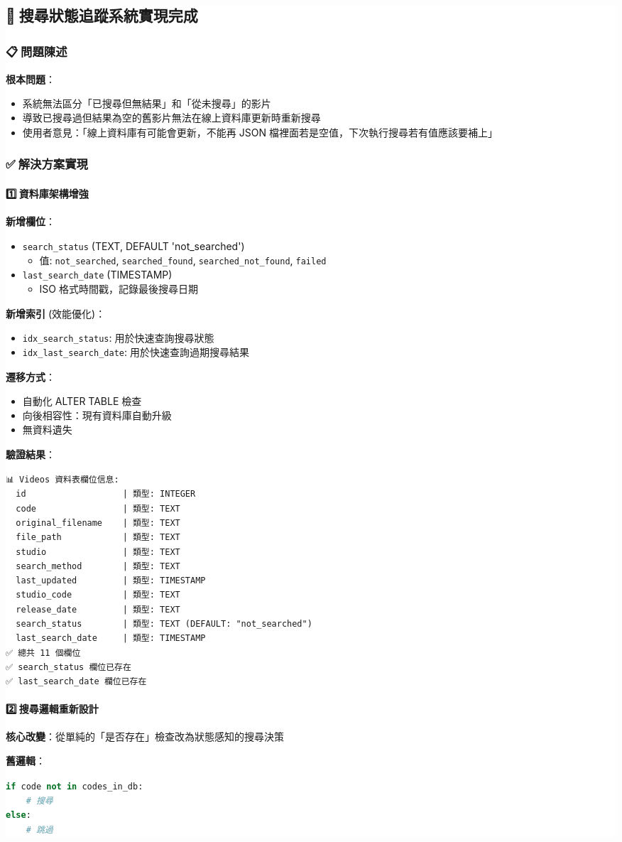 ## 🎯 搜尋狀態追蹤系統實現完成

### 📋 問題陳述

**根本問題**：
- 系統無法區分「已搜尋但無結果」和「從未搜尋」的影片
- 導致已搜尋過但結果為空的舊影片無法在線上資料庫更新時重新搜尋
- 使用者意見：「線上資料庫有可能會更新，不能再 JSON 檔裡面若是空值，下次執行搜尋若有值應該要補上」

### ✅ 解決方案實現

#### 1️⃣ **資料庫架構增強**

**新增欄位**：
- `search_status` (TEXT, DEFAULT 'not_searched')
  - 值: `not_searched`, `searched_found`, `searched_not_found`, `failed`
- `last_search_date` (TIMESTAMP)
  - ISO 格式時間戳，記錄最後搜尋日期

**新增索引** (效能優化)：
- `idx_search_status`: 用於快速查詢搜尋狀態
- `idx_last_search_date`: 用於快速查詢過期搜尋結果

**遷移方式**：
- 自動化 ALTER TABLE 檢查
- 向後相容性：現有資料庫自動升級
- 無資料遺失

**驗證結果**：
```
📊 Videos 資料表欄位信息:
  id                   | 類型: INTEGER
  code                 | 類型: TEXT
  original_filename    | 類型: TEXT
  file_path            | 類型: TEXT
  studio               | 類型: TEXT
  search_method        | 類型: TEXT
  last_updated         | 類型: TIMESTAMP
  studio_code          | 類型: TEXT
  release_date         | 類型: TEXT
  search_status        | 類型: TEXT (DEFAULT: "not_searched")
  last_search_date     | 類型: TIMESTAMP
✅ 總共 11 個欄位
✅ search_status 欄位已存在
✅ last_search_date 欄位已存在
```

#### 2️⃣ **搜尋邏輯重新設計**

**核心改變**：從單純的「是否存在」檢查改為狀態感知的搜尋決策

**舊邏輯**：
```python
if code not in codes_in_db:
    # 搜尋
else:
    # 跳過
```
